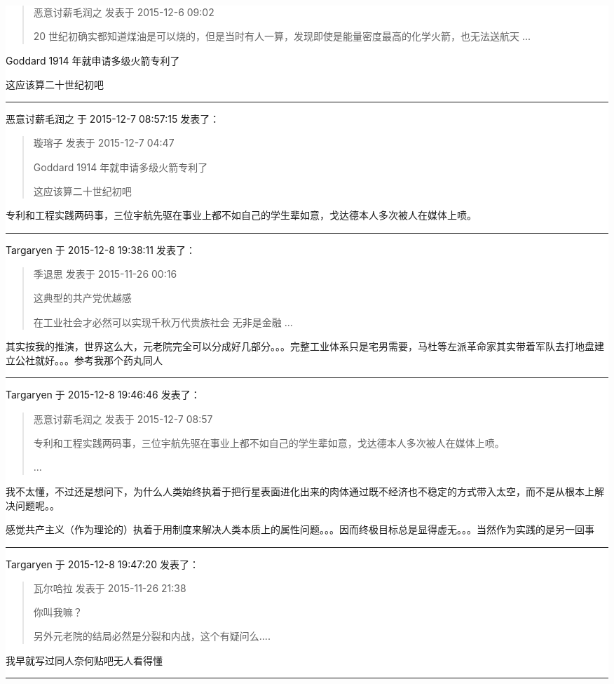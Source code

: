 > 恶意讨薪毛润之 发表于 2015-12-6 09:02
>
> 20 世纪初确实都知道煤油是可以烧的，但是当时有人一算，发现即使是能量密度最高的化学火箭，也无法送航天 ...

Goddard 1914 年就申请多级火箭专利了

这应该算二十世纪初吧

---

恶意讨薪毛润之 于 2015-12-7 08:57:15 发表了：

> 璇瑢子 发表于 2015-12-7 04:47
>
> Goddard 1914 年就申请多级火箭专利了
>
> 这应该算二十世纪初吧

专利和工程实践两码事，三位宇航先驱在事业上都不如自己的学生辈如意，戈达德本人多次被人在媒体上喷。

---

Targaryen 于 2015-12-8 19:38:11 发表了：

> 季退思 发表于 2015-11-26 00:16
>
> 这典型的共产党优越感
>
> 在工业社会才必然可以实现千秋万代贵族社会 无非是金融 ...

其实按我的推演，世界这么大，元老院完全可以分成好几部分。。。完整工业体系只是宅男需要，马杜等左派革命家其实带着军队去打地盘建立公社就好。。。参考我那个药丸同人

---

Targaryen 于 2015-12-8 19:46:46 发表了：

> 恶意讨薪毛润之 发表于 2015-12-7 08:57
>
> 专利和工程实践两码事，三位宇航先驱在事业上都不如自己的学生辈如意，戈达德本人多次被人在媒体上喷。
>
> ...

我不太懂，不过还是想问下，为什么人类始终执着于把行星表面进化出来的肉体通过既不经济也不稳定的方式带入太空，而不是从根本上解决问题呢。。

感觉共产主义（作为理论的）执着于用制度来解决人类本质上的属性问题。。。因而终极目标总是显得虚无。。。当然作为实践的是另一回事

---

Targaryen 于 2015-12-8 19:47:20 发表了：

> 瓦尔哈拉 发表于 2015-11-26 21:38
>
> 你叫我嘛？
>
> 另外元老院的结局必然是分裂和内战，这个有疑问么....

我早就写过同人奈何贴吧无人看得懂

---
